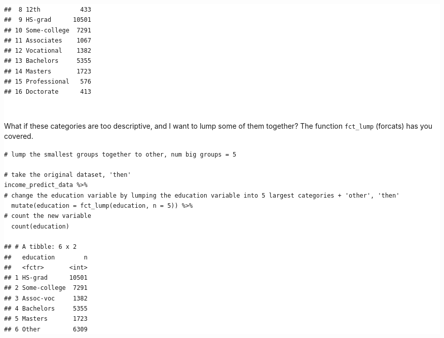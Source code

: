     ##  8 12th           433
    ##  9 HS-grad      10501
    ## 10 Some-college  7291
    ## 11 Associates    1067
    ## 12 Vocational    1382
    ## 13 Bachelors     5355
    ## 14 Masters       1723
    ## 15 Professional   576
    ## 16 Doctorate      413

<br>

What if these categories are too descriptive, and I want to lump some of
them together? The function `fct_lump` (forcats) has you covered.

    # lump the smallest groups together to other, num big groups = 5

    # take the original dataset, 'then'
    income_predict_data %>%
    # change the education variable by lumping the education variable into 5 largest categories + 'other', 'then'
      mutate(education = fct_lump(education, n = 5)) %>%
    # count the new variable
      count(education)

    ## # A tibble: 6 x 2
    ##   education        n
    ##   <fctr>       <int>
    ## 1 HS-grad      10501
    ## 2 Some-college  7291
    ## 3 Assoc-voc     1382
    ## 4 Bachelors     5355
    ## 5 Masters       1723
    ## 6 Other         6309
